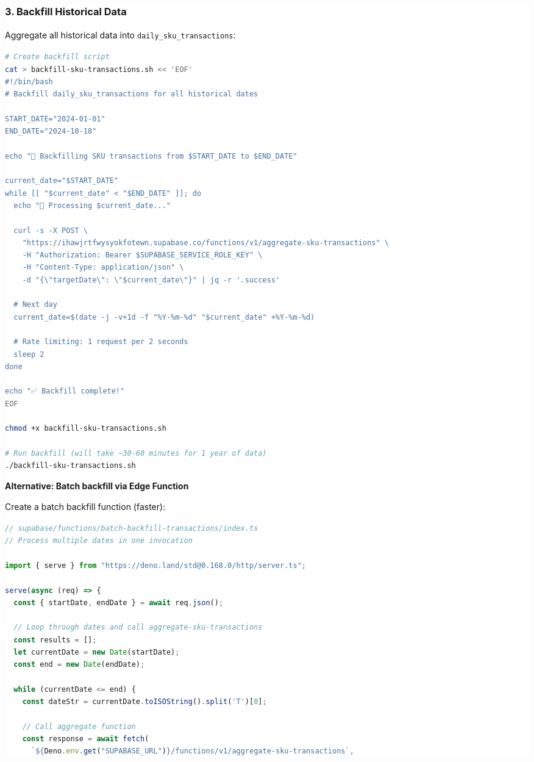
### 3. Backfill Historical Data

Aggregate all historical data into `daily_sku_transactions`:

```bash
# Create backfill script
cat > backfill-sku-transactions.sh << 'EOF'
#!/bin/bash
# Backfill daily_sku_transactions for all historical dates

START_DATE="2024-01-01"
END_DATE="2024-10-18"

echo "🔄 Backfilling SKU transactions from $START_DATE to $END_DATE"

current_date="$START_DATE"
while [[ "$current_date" < "$END_DATE" ]]; do
  echo "📅 Processing $current_date..."

  curl -s -X POST \
    "https://ihawjrtfwysyokfotewn.supabase.co/functions/v1/aggregate-sku-transactions" \
    -H "Authorization: Bearer $SUPABASE_SERVICE_ROLE_KEY" \
    -H "Content-Type: application/json" \
    -d "{\"targetDate\": \"$current_date\"}" | jq -r '.success'

  # Next day
  current_date=$(date -j -v+1d -f "%Y-%m-%d" "$current_date" +%Y-%m-%d)

  # Rate limiting: 1 request per 2 seconds
  sleep 2
done

echo "✅ Backfill complete!"
EOF

chmod +x backfill-sku-transactions.sh

# Run backfill (will take ~30-60 minutes for 1 year of data)
./backfill-sku-transactions.sh
```

**Alternative: Batch backfill via Edge Function**

Create a batch backfill function (faster):

```typescript
// supabase/functions/batch-backfill-transactions/index.ts
// Process multiple dates in one invocation

import { serve } from "https://deno.land/std@0.168.0/http/server.ts";

serve(async (req) => {
  const { startDate, endDate } = await req.json();

  // Loop through dates and call aggregate-sku-transactions
  const results = [];
  let currentDate = new Date(startDate);
  const end = new Date(endDate);

  while (currentDate <= end) {
    const dateStr = currentDate.toISOString().split('T')[0];

    // Call aggregate function
    const response = await fetch(
      `${Deno.env.get("SUPABASE_URL")}/functions/v1/aggregate-sku-transactions`,
```
